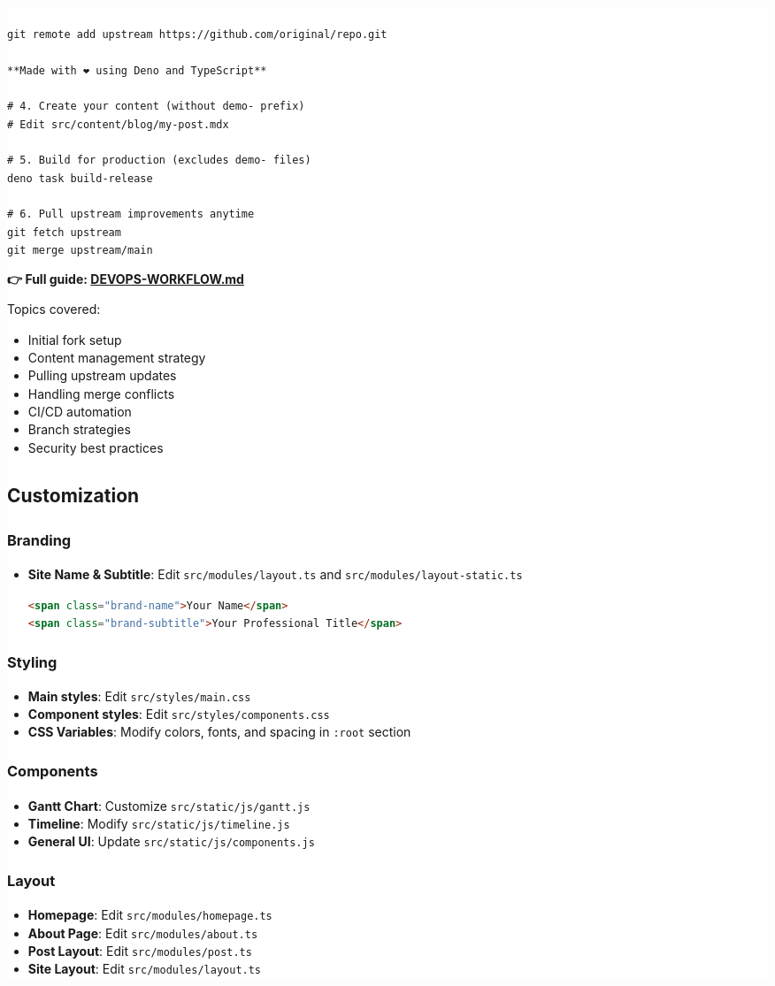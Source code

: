 ```nginx

git remote add upstream https://github.com/original/repo.git

**Made with ❤️ using Deno and TypeScript**

# 4. Create your content (without demo- prefix)
# Edit src/content/blog/my-post.mdx

# 5. Build for production (excludes demo- files)
deno task build-release

# 6. Pull upstream improvements anytime
git fetch upstream
git merge upstream/main
```

**👉 Full guide: [DEVOPS-WORKFLOW.md](DEVOPS-WORKFLOW.md)**

Topics covered:
- Initial fork setup
- Content management strategy
- Pulling upstream updates
- Handling merge conflicts
- CI/CD automation
- Branch strategies
- Security best practices

## Customization

### Branding

- **Site Name & Subtitle**: Edit `src/modules/layout.ts` and `src/modules/layout-static.ts`
  ```html
  <span class="brand-name">Your Name</span>
  <span class="brand-subtitle">Your Professional Title</span>
  ```

### Styling

- **Main styles**: Edit `src/styles/main.css`
- **Component styles**: Edit `src/styles/components.css`
- **CSS Variables**: Modify colors, fonts, and spacing in `:root` section

### Components

- **Gantt Chart**: Customize `src/static/js/gantt.js`
- **Timeline**: Modify `src/static/js/timeline.js`
- **General UI**: Update `src/static/js/components.js`

### Layout

- **Homepage**: Edit `src/modules/homepage.ts`
- **About Page**: Edit `src/modules/about.ts`
- **Post Layout**: Edit `src/modules/post.ts`
- **Site Layout**: Edit `src/modules/layout.ts`
